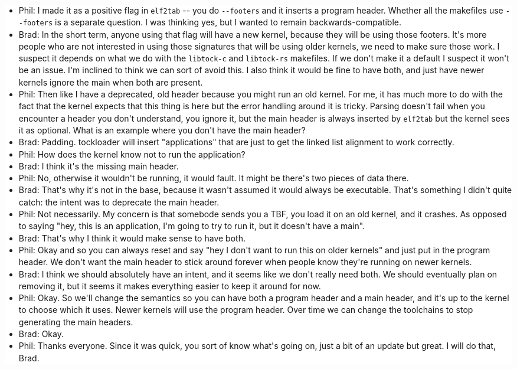 - Phil: I made it as a positive flag in `elf2tab` -- you do `--footers` and it
  inserts a program header. Whether all the makefiles use `--footers` is a
  separate question. I was thinking yes, but I wanted to remain
  backwards-compatible.
- Brad: In the short term, anyone using that flag will have a new kernel,
  because they will be using those footers. It's more people who are not
  interested in using those signatures that will be using older kernels, we need
  to make sure those work. I suspect it depends on what we do with the
  `libtock-c` and `libtock-rs` makefiles. If we don't make it a default I
  suspect it won't be an issue. I'm inclined to think we can sort of avoid this.
  I also think it would be fine to have both, and just have newer kernels ignore
  the main when both are present.
- Phil: Then like I have a deprecated, old header because you might run an old
  kernel. For me, it has much more to do with the fact that the kernel expects
  that this thing is here but the error handling around it is tricky. Parsing
  doesn't fail when you encounter a header you don't understand, you ignore it,
  but the main header is always inserted by `elf2tab` but the kernel sees it as
  optional. What is an example where you don't have the main header?
- Brad: Padding. tockloader will insert "applications" that are just to get the
  linked list alignment to work correctly.
- Phil: How does the kernel know not to run the application?
- Brad: I think it's the missing main header.
- Phil: No, otherwise it wouldn't be running, it would fault. It might be
  there's two pieces of data there.
- Brad: That's why it's not in the base, because it wasn't assumed it would
  always be executable. That's something I didn't quite catch: the intent was to
  deprecate the main header.
- Phil: Not necessarily. My concern is that somebode sends you a TBF, you load
  it on an old kernel, and it crashes. As opposed to saying "hey, this is an
  application, I'm going to try to run it, but it doesn't have a main".
- Brad: That's why I think it would make sense to have both.
- Phil: Okay and so you can always reset and say "hey I don't want to run this
  on older kernels" and just put in the program header. We don't want the main
  header to stick around forever when people know they're running on newer
  kernels.
- Brad: I think we should absolutely have an intent, and it seems like we don't
  really need both. We should eventually plan on removing it, but it seems it
  makes everything easier to keep it around for now.
- Phil: Okay. So we'll change the semantics so you can have both a program
  header and a main header, and it's up to the kernel to choose which it uses.
  Newer kernels will use the program header. Over time we can change the
  toolchains to stop generating the main headers.
- Brad: Okay.
- Phil: Thanks everyone. Since it was quick, you sort of know what's going on,
  just a bit of an update but great. I will do that, Brad.
